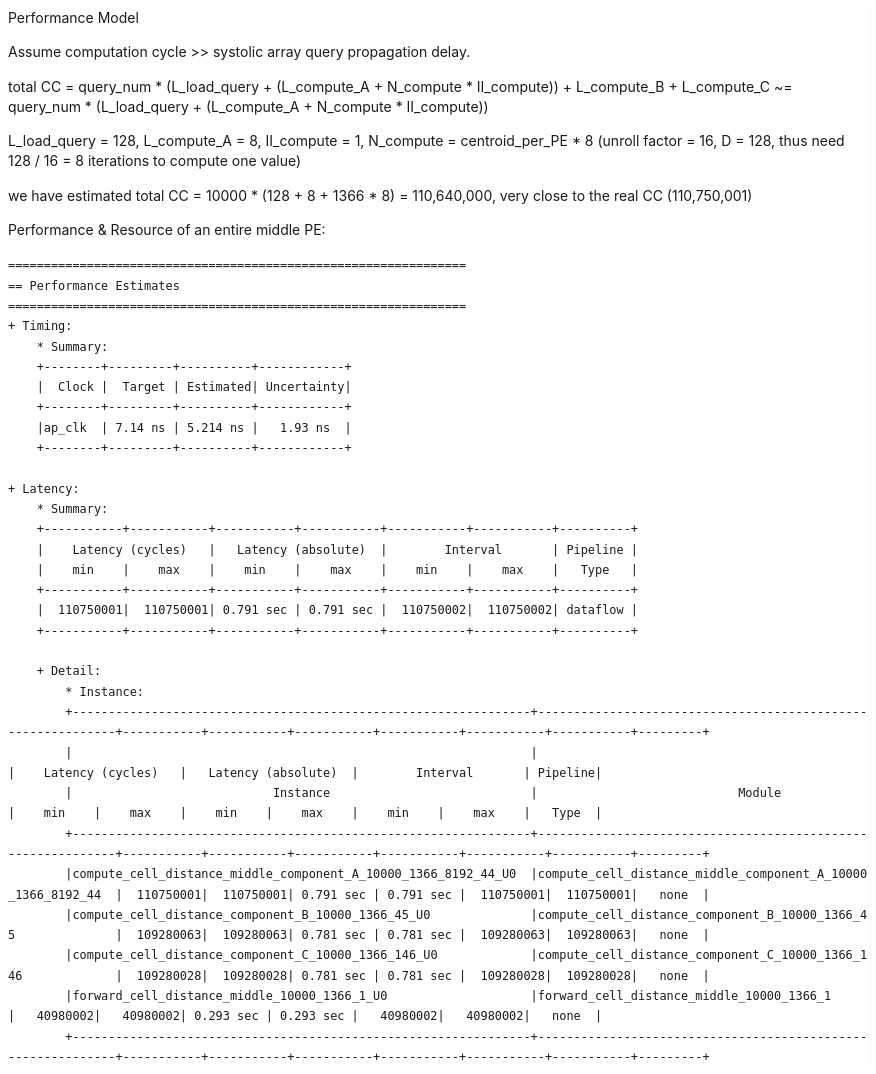 Performance Model

Assume computation cycle >> systolic array query propagation delay.

total CC = query_num * (L_load_query + (L_compute_A + N_compute * II_compute)) + L_compute_B + L_compute_C ~= query_num * (L_load_query + (L_compute_A + N_compute * II_compute))

L_load_query = 128, L_compute_A = 8, II_compute = 1, N_compute = centroid_per_PE * 8 (unroll factor = 16, D = 128, thus need 128 / 16 = 8 iterations to compute one value)

we have estimated total CC = 10000 * (128 + 8 + 1366 * 8) = 110,640,000, very close to the real CC (110,750,001)


Performance & Resource of an entire middle PE:

```
================================================================
== Performance Estimates
================================================================
+ Timing: 
    * Summary: 
    +--------+---------+----------+------------+
    |  Clock |  Target | Estimated| Uncertainty|
    +--------+---------+----------+------------+
    |ap_clk  | 7.14 ns | 5.214 ns |   1.93 ns  |
    +--------+---------+----------+------------+

+ Latency: 
    * Summary: 
    +-----------+-----------+-----------+-----------+-----------+-----------+----------+
    |    Latency (cycles)   |   Latency (absolute)  |        Interval       | Pipeline |
    |    min    |    max    |    min    |    max    |    min    |    max    |   Type   |
    +-----------+-----------+-----------+-----------+-----------+-----------+----------+
    |  110750001|  110750001| 0.791 sec | 0.791 sec |  110750002|  110750002| dataflow |
    +-----------+-----------+-----------+-----------+-----------+-----------+----------+

    + Detail: 
        * Instance: 
        +----------------------------------------------------------------+-------------------------------------------------------------+-----------+-----------+-----------+-----------+-----------+-----------+---------+
        |                                                                |                                                             |    Latency (cycles)   |   Latency (absolute)  |        Interval       | Pipeline|
        |                            Instance                            |                            Module                           |    min    |    max    |    min    |    max    |    min    |    max    |   Type  |
        +----------------------------------------------------------------+-------------------------------------------------------------+-----------+-----------+-----------+-----------+-----------+-----------+---------+
        |compute_cell_distance_middle_component_A_10000_1366_8192_44_U0  |compute_cell_distance_middle_component_A_10000_1366_8192_44  |  110750001|  110750001| 0.791 sec | 0.791 sec |  110750001|  110750001|   none  |
        |compute_cell_distance_component_B_10000_1366_45_U0              |compute_cell_distance_component_B_10000_1366_45              |  109280063|  109280063| 0.781 sec | 0.781 sec |  109280063|  109280063|   none  |
        |compute_cell_distance_component_C_10000_1366_146_U0             |compute_cell_distance_component_C_10000_1366_146             |  109280028|  109280028| 0.781 sec | 0.781 sec |  109280028|  109280028|   none  |
        |forward_cell_distance_middle_10000_1366_1_U0                    |forward_cell_distance_middle_10000_1366_1                    |   40980002|   40980002| 0.293 sec | 0.293 sec |   40980002|   40980002|   none  |
        +----------------------------------------------------------------+-------------------------------------------------------------+-----------+-----------+-----------+-----------+-----------+-----------+---------+

```